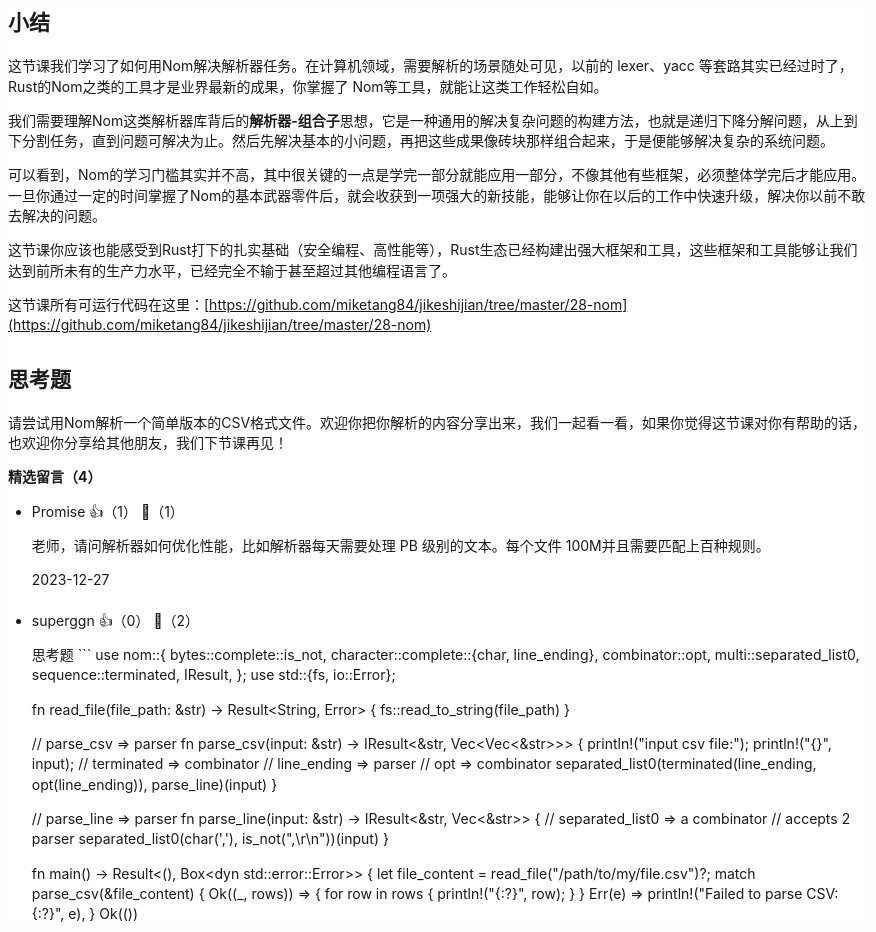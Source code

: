 ## 小结

这节课我们学习了如何用Nom解决解析器任务。在计算机领域，需要解析的场景随处可见，以前的 lexer、yacc 等套路其实已经过时了，Rust的Nom之类的工具才是业界最新的成果，你掌握了 Nom等工具，就能让这类工作轻松自如。

我们需要理解Nom这类解析器库背后的**解析器-组合子**思想，它是一种通用的解决复杂问题的构建方法，也就是递归下降分解问题，从上到下分割任务，直到问题可解决为止。然后先解决基本的小问题，再把这些成果像砖块那样组合起来，于是便能够解决复杂的系统问题。

可以看到，Nom的学习门槛其实并不高，其中很关键的一点是学完一部分就能应用一部分，不像其他有些框架，必须整体学完后才能应用。一旦你通过一定的时间掌握了Nom的基本武器零件后，就会收获到一项强大的新技能，能够让你在以后的工作中快速升级，解决你以前不敢去解决的问题。

这节课你应该也能感受到Rust打下的扎实基础（安全编程、高性能等），Rust生态已经构建出强大框架和工具，这些框架和工具能够让我们达到前所未有的生产力水平，已经完全不输于甚至超过其他编程语言了。

这节课所有可运行代码在这里：[https://github.com/miketang84/jikeshijian/tree/master/28-nom](https://github.com/miketang84/jikeshijian/tree/master/28-nom)

## 思考题

请尝试用Nom解析一个简单版本的CSV格式文件。欢迎你把你解析的内容分享出来，我们一起看一看，如果你觉得这节课对你有帮助的话，也欢迎你分享给其他朋友，我们下节课再见！
<div><strong>精选留言（4）</strong></div><ul>
<li><span>Promise</span> 👍（1） 💬（1）<p>老师，请问解析器如何优化性能，比如解析器每天需要处理 PB 级别的文本。每个文件 100M并且需要匹配上百种规则。</p>2023-12-27</li><br/><li><span>superggn</span> 👍（0） 💬（2）<p>思考题
```
use nom::{
    bytes::complete::is_not,
    character::complete::{char, line_ending},
    combinator::opt,
    multi::separated_list0,
    sequence::terminated,
    IResult,
};
use std::{fs, io::Error};

fn read_file(file_path: &amp;str) -&gt; Result&lt;String, Error&gt; {
    fs::read_to_string(file_path)
}

&#47;&#47; parse_csv =&gt; parser
fn parse_csv(input: &amp;str) -&gt; IResult&lt;&amp;str, Vec&lt;Vec&lt;&amp;str&gt;&gt;&gt; {
    println!(&quot;input csv file:&quot;);
    println!(&quot;{}&quot;, input);
    &#47;&#47; terminated =&gt; combinator
    &#47;&#47; line_ending =&gt; parser
    &#47;&#47; opt =&gt; combinator
    separated_list0(terminated(line_ending, opt(line_ending)), parse_line)(input)
}

&#47;&#47; parse_line =&gt; parser
fn parse_line(input: &amp;str) -&gt; IResult&lt;&amp;str, Vec&lt;&amp;str&gt;&gt; {
    &#47;&#47; separated_list0 =&gt; a combinator
    &#47;&#47; accepts 2 parser
    separated_list0(char(&#39;,&#39;), is_not(&quot;,\r\n&quot;))(input)
}

fn main() -&gt; Result&lt;(), Box&lt;dyn std::error::Error&gt;&gt; {
    let file_content = read_file(&quot;&#47;path&#47;to&#47;my&#47;file.csv&quot;)?;
    match parse_csv(&amp;file_content) {
        Ok((_, rows)) =&gt; {
            for row in rows {
                println!(&quot;{:?}&quot;, row);
            }
        }
        Err(e) =&gt; println!(&quot;Failed to parse CSV: {:?}&quot;, e),
    }
    Ok(())
```